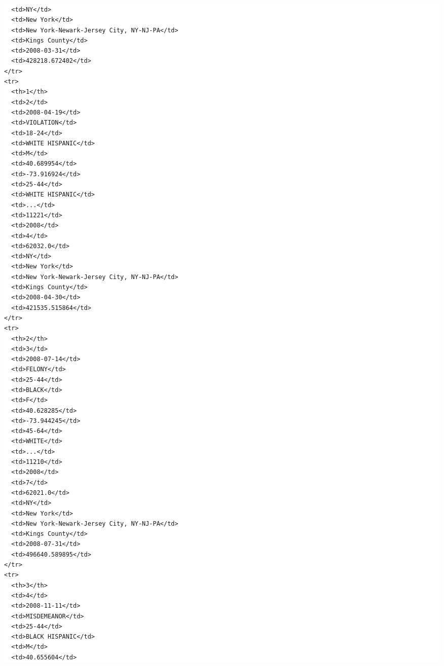       <td>NY</td>
      <td>New York</td>
      <td>New York-Newark-Jersey City, NY-NJ-PA</td>
      <td>Kings County</td>
      <td>2008-03-31</td>
      <td>428218.672402</td>
    </tr>
    <tr>
      <th>1</th>
      <td>2</td>
      <td>2008-04-19</td>
      <td>VIOLATION</td>
      <td>18-24</td>
      <td>WHITE HISPANIC</td>
      <td>M</td>
      <td>40.689954</td>
      <td>-73.916924</td>
      <td>25-44</td>
      <td>WHITE HISPANIC</td>
      <td>...</td>
      <td>11221</td>
      <td>2008</td>
      <td>4</td>
      <td>62032.0</td>
      <td>NY</td>
      <td>New York</td>
      <td>New York-Newark-Jersey City, NY-NJ-PA</td>
      <td>Kings County</td>
      <td>2008-04-30</td>
      <td>421535.515864</td>
    </tr>
    <tr>
      <th>2</th>
      <td>3</td>
      <td>2008-07-14</td>
      <td>FELONY</td>
      <td>25-44</td>
      <td>BLACK</td>
      <td>F</td>
      <td>40.628285</td>
      <td>-73.944245</td>
      <td>45-64</td>
      <td>WHITE</td>
      <td>...</td>
      <td>11210</td>
      <td>2008</td>
      <td>7</td>
      <td>62021.0</td>
      <td>NY</td>
      <td>New York</td>
      <td>New York-Newark-Jersey City, NY-NJ-PA</td>
      <td>Kings County</td>
      <td>2008-07-31</td>
      <td>496640.589895</td>
    </tr>
    <tr>
      <th>3</th>
      <td>4</td>
      <td>2008-11-11</td>
      <td>MISDEMEANOR</td>
      <td>25-44</td>
      <td>BLACK HISPANIC</td>
      <td>M</td>
      <td>40.655604</td>